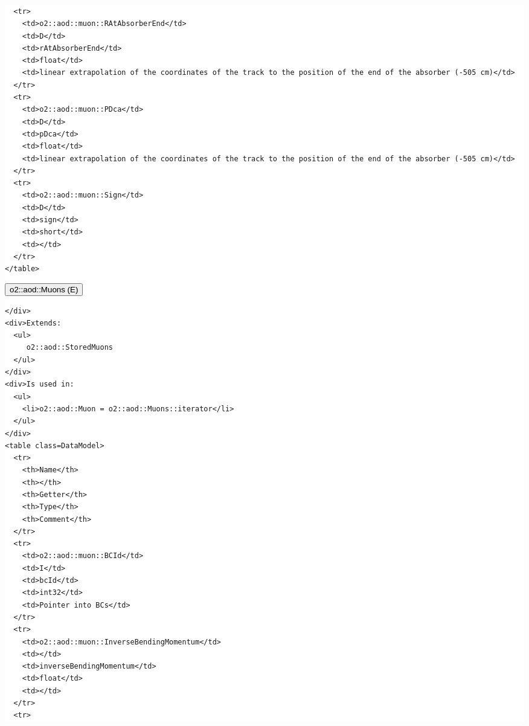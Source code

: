       <tr>
        <td>o2::aod::muon::RAtAbsorberEnd</td>
        <td>D</td>
        <td>rAtAbsorberEnd</td>
        <td>float</td>
        <td>linear extrapolation of the coordinates of the track to the position of the end of the absorber (-505 cm)</td>
      </tr>
      <tr>
        <td>o2::aod::muon::PDca</td>
        <td>D</td>
        <td>pDca</td>
        <td>float</td>
        <td>linear extrapolation of the coordinates of the track to the position of the end of the absorber (-505 cm)</td>
      </tr>
      <tr>
        <td>o2::aod::muon::Sign</td>
        <td>D</td>
        <td>sign</td>
        <td>short</td>
        <td></td>
      </tr>
    </table>
  </div>

  <button class="myaccordion"><i class="fa fa-table"></i> o2::aod::Muons (E)</button>
  <div class="panel">
    <div>
       
    </div>
    <div>Extends:
      <ul>
         o2::aod::StoredMuons
      </ul>
    </div>
    <div>Is used in:
      <ul>
        <li>o2::aod::Muon = o2::aod::Muons::iterator</li>
      </ul>
    </div>
    <table class=DataModel>
      <tr>
        <th>Name</th>
        <th></th>
        <th>Getter</th>
        <th>Type</th>
        <th>Comment</th>
      </tr>
      <tr>
        <td>o2::aod::muon::BCId</td>
        <td>I</td>
        <td>bcId</td>
        <td>int32</td>
        <td>Pointer into BCs</td>
      </tr>
      <tr>
        <td>o2::aod::muon::InverseBendingMomentum</td>
        <td></td>
        <td>inverseBendingMomentum</td>
        <td>float</td>
        <td></td>
      </tr>
      <tr>